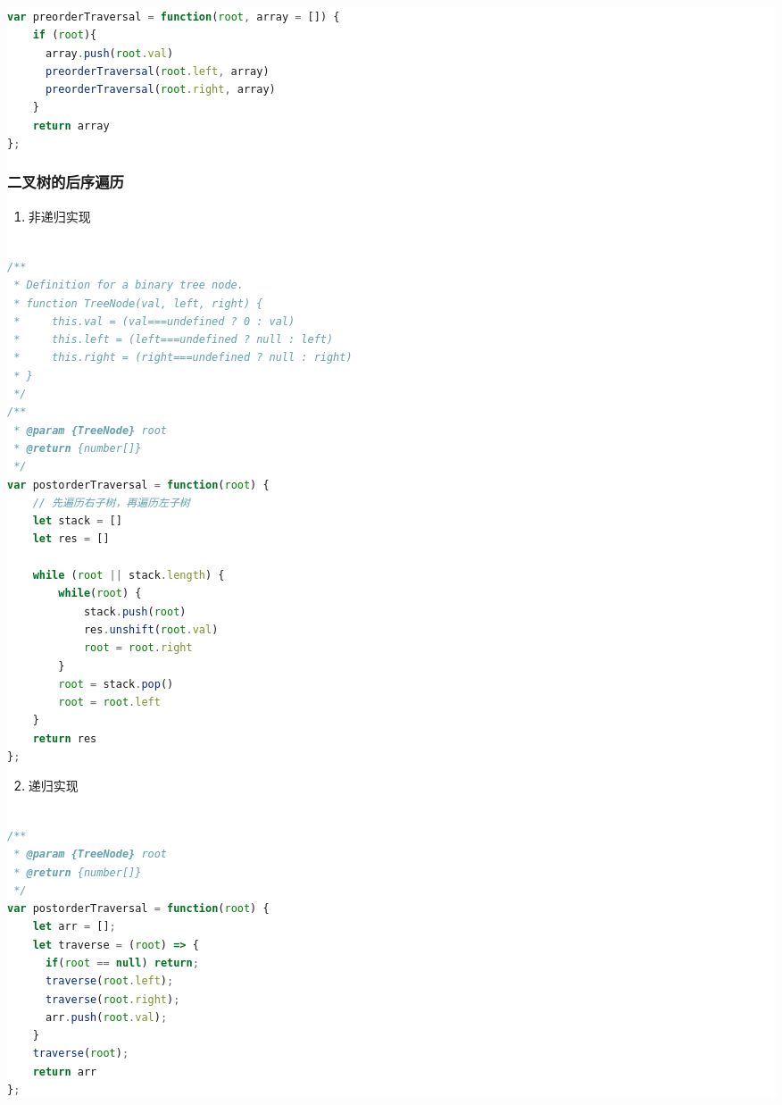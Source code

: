 ```javascript
var preorderTraversal = function(root, array = []) {
    if (root){
      array.push(root.val)
      preorderTraversal(root.left, array)
      preorderTraversal(root.right, array)
    }
    return array
};
```

### 二叉树的后序遍历

1. 非递归实现
```javascript

/**
 * Definition for a binary tree node.
 * function TreeNode(val, left, right) {
 *     this.val = (val===undefined ? 0 : val)
 *     this.left = (left===undefined ? null : left)
 *     this.right = (right===undefined ? null : right)
 * }
 */
/**
 * @param {TreeNode} root
 * @return {number[]}
 */
var postorderTraversal = function(root) {
    // 先遍历右子树，再遍历左子树
    let stack = []
    let res = []

    while (root || stack.length) {
        while(root) {
            stack.push(root)
            res.unshift(root.val)
            root = root.right
        }
        root = stack.pop()
        root = root.left
    }
    return res
};
```
2. 递归实现
```javascript

/**
 * @param {TreeNode} root
 * @return {number[]}
 */
var postorderTraversal = function(root) {
    let arr = [];
    let traverse = (root) => {
      if(root == null) return;
      traverse(root.left);
      traverse(root.right);
      arr.push(root.val);
    }
    traverse(root);
    return arr
};
```
